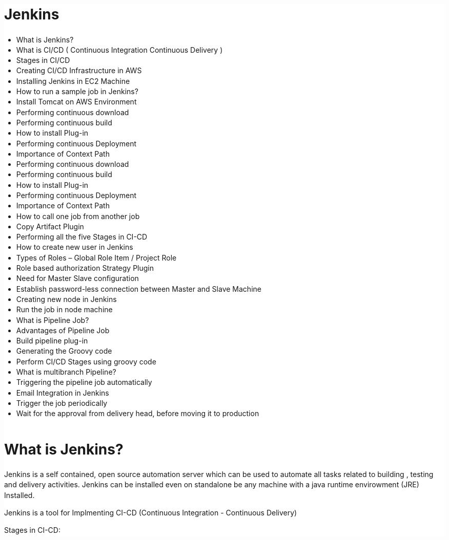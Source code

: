# Jenkins

- What is Jenkins?<br>
- What is CI/CD  ( Continuous Integration Continuous Delivery )<br>
- Stages in CI/CD<br>
- Creating CI/CD Infrastructure in AWS<br>
- Installing Jenkins in EC2 Machine<br>
- How to run a sample job in Jenkins?<br>
- Install Tomcat on AWS Environment<br>
- Performing continuous download<br>
- Performing continuous build<br>
- How to install Plug-in<br>
- Performing continuous Deployment<br>
- Importance of Context Path<br>
- Performing continuous download<br>
- Performing continuous build<br>
- How to install Plug-in<br>
- Performing continuous Deployment<br>
- Importance of Context Path<br>
- How to call one job from another job<br>
- Copy Artifact Plugin<br>
- Performing all the five Stages in CI-CD<br>
- How to create new user in Jenkins<br>
- Types of Roles – Global Role Item / Project Role<br>
- Role based authorization Strategy Plugin<br>
- Need for Master Slave configuration<br>
- Establish password-less connection between Master and Slave Machine<br>
- Creating new node in Jenkins<br>
- Run the job in node machine<br>
- What is Pipeline Job?<br>
- Advantages of Pipeline Job<br>
- Build pipeline plug-in<br>
- Generating the Groovy code<br>
- Perform CI/CD Stages using groovy code<br>
- What is multibranch Pipeline?<br>
- Triggering the pipeline job automatically<br>
- Email Integration in Jenkins<br>
- Trigger the job periodically<br>
- Wait for the approval from delivery head, before moving it to production<br>


# What is Jenkins?

Jenkins is a self contained, open source automation server which can be used to automate all  tasks related to building , testing and delivery activities. Jenkins can be installed even on standalone be any machine with a java runtime envirowment (JRE) Installed.

Jenkins is a tool for Implmenting CI-CD (Continuous Integration - Continuous Delivery)

Stages in CI-CD: <br>
